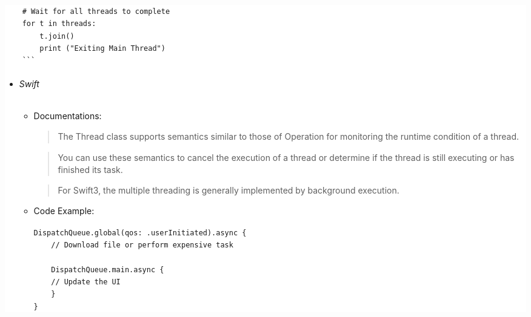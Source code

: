         # Wait for all threads to complete
        for t in threads:
            t.join()
            print ("Exiting Main Thread")
        ```
  * ###### Swift
    - Documentations:
        > The Thread class supports semantics similar to those of Operation for monitoring the runtime condition of a thread.

        > You can use these semantics to cancel the execution of a thread or determine if the thread is still executing or has finished its task.
        
        > For Swift3, the multiple threading is generally implemented by background execution.

    - Code Example:
        ```
        DispatchQueue.global(qos: .userInitiated).async {
            // Download file or perform expensive task

            DispatchQueue.main.async {
            // Update the UI
            }
        }
        ```

